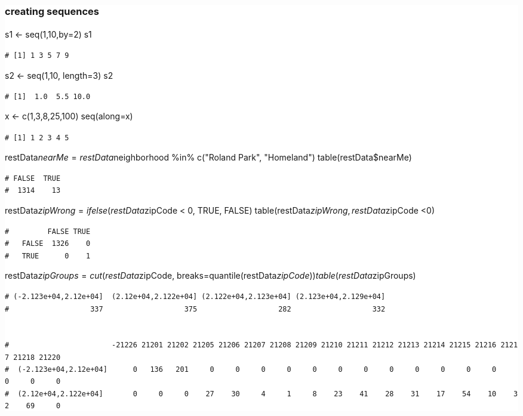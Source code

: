 ### creating sequences

s1 <- seq(1,10,by=2)
s1

	# [1] 1 3 5 7 9

s2 <- seq(1,10, length=3)
s2

	# [1]  1.0  5.5 10.0

x <- c(1,3,8,25,100)
seq(along=x)

	# [1] 1 2 3 4 5

restData$nearMe = restData$neighborhood %in% c("Roland Park", "Homeland")
table(restData$nearMe)

	# FALSE  TRUE 
	#  1314    13 

restData$zipWrong = ifelse(restData$zipCode < 0, TRUE, FALSE)
table(restData$zipWrong, restData$zipCode <0)
       
	#         FALSE TRUE
	#   FALSE  1326    0
	#   TRUE      0    1

restData$zipGroups = cut(restData$zipCode, breaks=quantile(restData$zipCode))
table(restData$zipGroups)

	# (-2.123e+04,2.12e+04]  (2.12e+04,2.122e+04] (2.122e+04,2.123e+04] (2.123e+04,2.129e+04] 
	#                   337                   375                   282                   332 


	#                        -21226 21201 21202 21205 21206 21207 21208 21209 21210 21211 21212 21213 21214 21215 21216 21217 21218 21220
	#  (-2.123e+04,2.12e+04]      0   136   201     0     0     0     0     0     0     0     0     0     0     0     0     0     0     0
	#  (2.12e+04,2.122e+04]       0     0     0    27    30     4     1     8    23    41    28    31    17    54    10    32    69     0